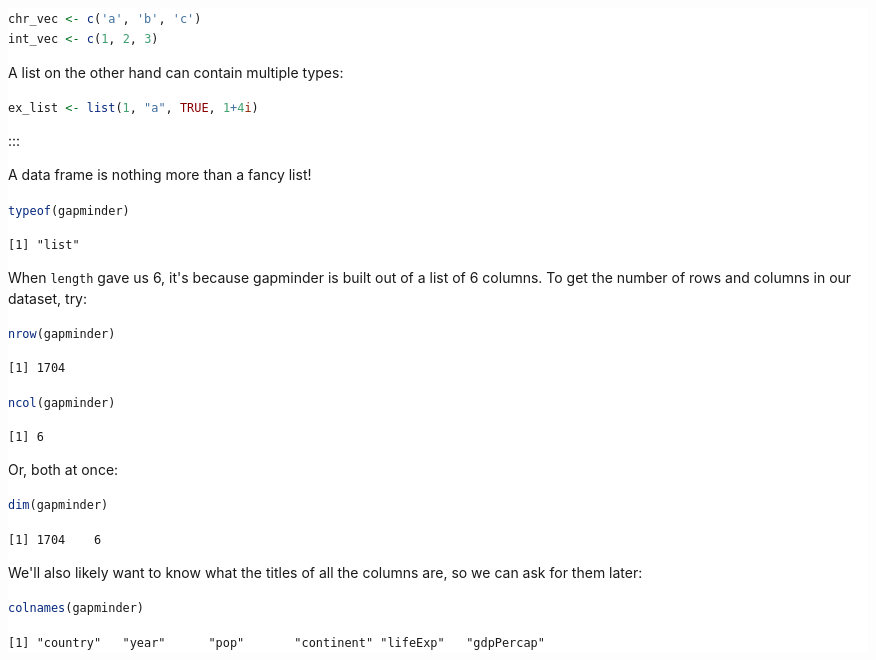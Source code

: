 
``` r
chr_vec <- c('a', 'b', 'c')
int_vec <- c(1, 2, 3)
```

A list on the other hand can contain multiple types:


``` r
ex_list <- list(1, "a", TRUE, 1+4i)
```

:::

A data frame is nothing more than a fancy list!


``` r
typeof(gapminder)
```

``` output
[1] "list"
```

When `length` gave us 6, it's because gapminder is built out of a list of 6
columns. To get the number of rows and columns in our dataset, try:


``` r
nrow(gapminder)
```

``` output
[1] 1704
```

``` r
ncol(gapminder)
```

``` output
[1] 6
```

Or, both at once:


``` r
dim(gapminder)
```

``` output
[1] 1704    6
```

We'll also likely want to know what the titles of all the columns are, so we can
ask for them later:


``` r
colnames(gapminder)
```

``` output
[1] "country"   "year"      "pop"       "continent" "lifeExp"   "gdpPercap"
```
